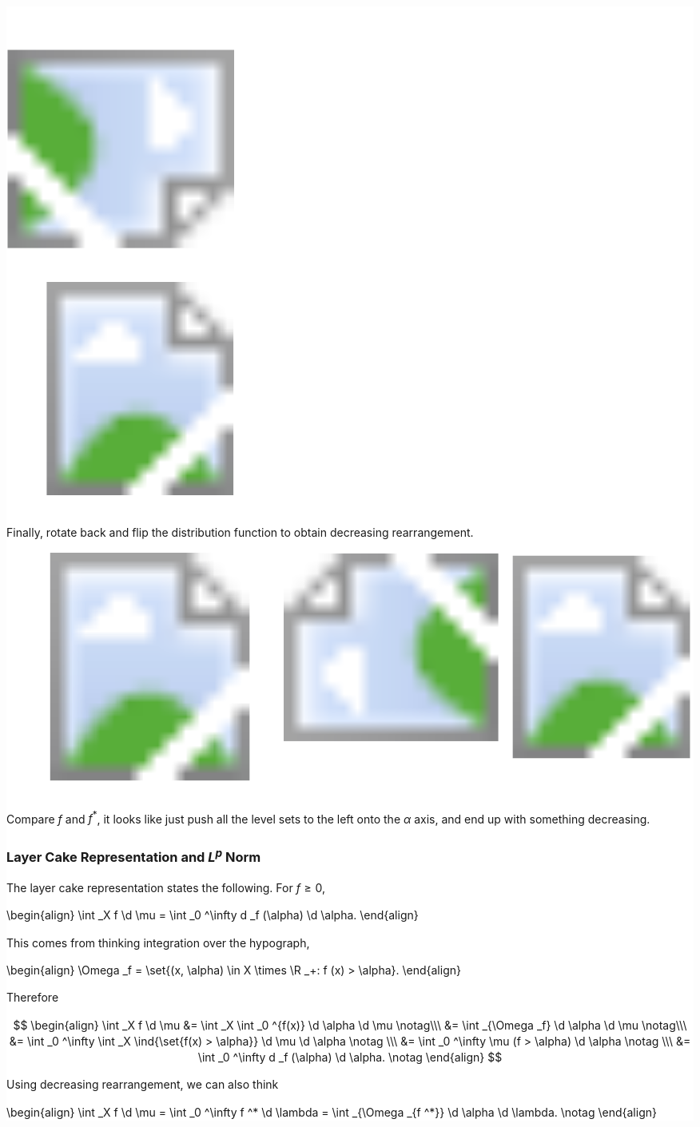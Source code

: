 <svg class='center-image' height='630' viewBox='0 0 200 420'>
    <g transform="rotate(90, 300, 300)">
        <image x='0' y='410' width="238" height="189" href='{{ site.baseurl }}/assets/images/blog/2020-04-14-lorentz-space/f(x).svg'/>
    </g>
    <image x='22' y='230' width="179" height="178" href='{{ site.baseurl }}/assets/images/blog/2020-04-14-lorentz-space/df(a).svg'/>
</svg>



Finally, rotate back and flip the distribution function to obtain decreasing rearrangement.

<svg class='center-image' width='100%' viewBox='0 0 570 200'>
    <image x='0' y='0' width="238" height="189" href='{{ site.baseurl }}/assets/images/blog/2020-04-14-lorentz-space/f(x).svg'/>
    <g transform="rotate(-90, 0, 0)">
        <image x='-168' y='230' width="179" height="178" href='{{ site.baseurl }}/assets/images/blog/2020-04-14-lorentz-space/df(a).svg'/>
    </g>
    <image x='420' y='-2' width="147" height="177" href='{{ site.baseurl }}/assets/images/blog/2020-04-14-lorentz-space/fs(l).svg'/>
</svg>



Compare $f$ and $f ^*$, it looks like just push all the level sets to the left onto the $\alpha$ axis, and end up with something decreasing. 

### Layer Cake Representation and $L ^p$ Norm

The layer cake representation states the following. For $f \ge 0$, 

\begin{align}
    \int _X f \d \mu = \int _0 ^\infty d _f (\alpha) \d \alpha.
\end{align}

This comes from thinking integration over the hypograph, 

\begin{align}
    \Omega _f = \set{(x, \alpha) \in X \times \R _+: f (x) > \alpha}.
\end{align}

Therefore

$$
\begin{align}
\int _X f \d \mu &= \int _X \int _0 ^{f(x)} \d \alpha \d \mu \notag\\\
&= \int _{\Omega _f} \d \alpha \d \mu \notag\\\
&= \int _0 ^\infty \int _X \ind{\set{f(x) > \alpha}} \d \mu \d \alpha \notag \\\
&= \int _0 ^\infty \mu (f > \alpha) \d \alpha \notag \\\
&= \int _0 ^\infty d _f (\alpha) \d \alpha. \notag
\end{align}
$$

Using decreasing rearrangement, we can also think

\begin{align}
\int _X f \d \mu = \int _0 ^\infty f ^* \d \lambda = \int _{\Omega _{f ^*}} \d \alpha \d \lambda. \notag
\end{align}
